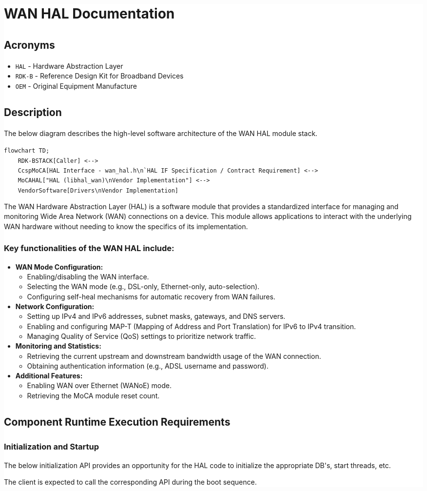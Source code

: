 # WAN HAL Documentation

## Acronyms

- `HAL` \- Hardware Abstraction Layer
- `RDK-B` \- Reference Design Kit for Broadband Devices
- `OEM` \- Original Equipment Manufacture

## Description

The below diagram describes the high-level software architecture of the WAN HAL module stack.

```mermaid
flowchart TD;
    RDK-BSTACK[Caller] <-->
    CcspMoCA[HAL Interface - wan_hal.h\n`HAL IF Specification / Contract Requirement] <-->
    MoCAHAL["HAL (libhal_wan)\nVendor Implementation"] <-->
    VendorSoftware[Drivers\nVendor Implementation]
```

The WAN Hardware Abstraction Layer (HAL) is a software module that provides a standardized interface for managing and monitoring Wide Area Network (WAN) connections on a device. This module allows applications to interact with the underlying WAN hardware without needing to know the specifics of its implementation.

### Key functionalities of the WAN HAL include:

- **WAN Mode Configuration:**
  - Enabling/disabling the WAN interface.
  - Selecting the WAN mode (e.g., DSL-only, Ethernet-only, auto-selection).
  - Configuring self-heal mechanisms for automatic recovery from WAN failures.
- **Network Configuration:**
  - Setting up IPv4 and IPv6 addresses, subnet masks, gateways, and DNS servers.
  - Enabling and configuring MAP-T (Mapping of Address and Port Translation) for IPv6 to IPv4 transition.
  - Managing Quality of Service (QoS) settings to prioritize network traffic.
- **Monitoring and Statistics:**
  - Retrieving the current upstream and downstream bandwidth usage of the WAN connection.
  - Obtaining authentication information (e.g., ADSL username and password).
- **Additional Features:**
  - Enabling WAN over Ethernet (WANoE) mode.
  - Retrieving the MoCA module reset count.

## Component Runtime Execution Requirements

### Initialization and Startup

The below initialization API provides an opportunity for the HAL code to initialize the appropriate DB's, start threads, etc.

The client is expected to call the corresponding API during the boot sequence.
